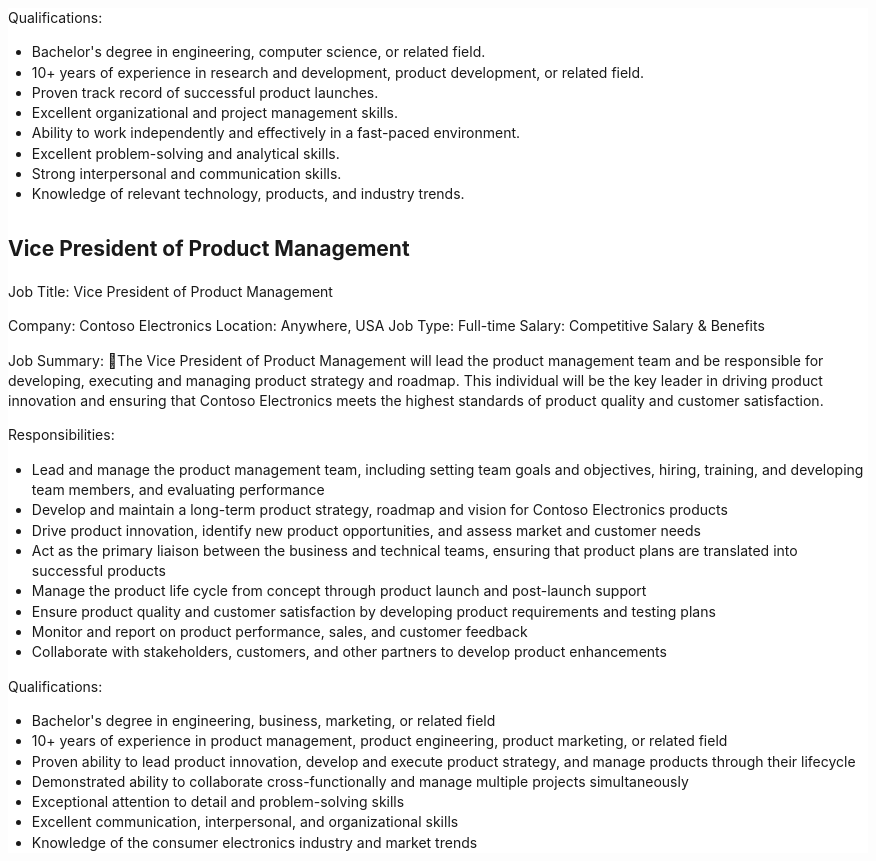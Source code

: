 Qualifications:

- Bachelor's degree in engineering, computer science, or related field.
- 10+ years of experience in research and development, product development, or related field.
- Proven track record of successful product launches.
- Excellent organizational and project management skills.
- Ability to work independently and effectively in a fast-paced environment.
- Excellent problem-solving and analytical skills.
- Strong interpersonal and communication skills.
- Knowledge of relevant technology, products, and industry trends.

## Vice President of Product Management

Job Title: Vice President of Product Management

Company: Contoso Electronics
Location: Anywhere, USA
Job Type: Full-time
Salary: Competitive Salary & Benefits

Job Summary:
The Vice President of Product Management will lead the product management team and be responsible for developing, executing and managing product strategy and roadmap. This individual will be the key leader in driving product innovation and ensuring that Contoso Electronics meets the highest standards of product quality and customer satisfaction.

Responsibilities:

- Lead and manage the product management team, including setting team goals and objectives, hiring, training, and developing team members, and evaluating performance
- Develop and maintain a long-term product strategy, roadmap and vision for Contoso Electronics products
- Drive product innovation, identify new product opportunities, and assess market and customer needs
- Act as the primary liaison between the business and technical teams, ensuring that product plans are translated into successful products
- Manage the product life cycle from concept through product launch and post-launch support
- Ensure product quality and customer satisfaction by developing product requirements and testing plans
- Monitor and report on product performance, sales, and customer feedback
- Collaborate with stakeholders, customers, and other partners to develop product enhancements

Qualifications:

- Bachelor's degree in engineering, business, marketing, or related field
- 10+ years of experience in product management, product engineering, product marketing, or related field
- Proven ability to lead product innovation, develop and execute product strategy, and manage products through their lifecycle
- Demonstrated ability to collaborate cross-functionally and manage multiple projects simultaneously
- Exceptional attention to detail and problem-solving skills
- Excellent communication, interpersonal, and organizational skills
- Knowledge of the consumer electronics industry and market trends

